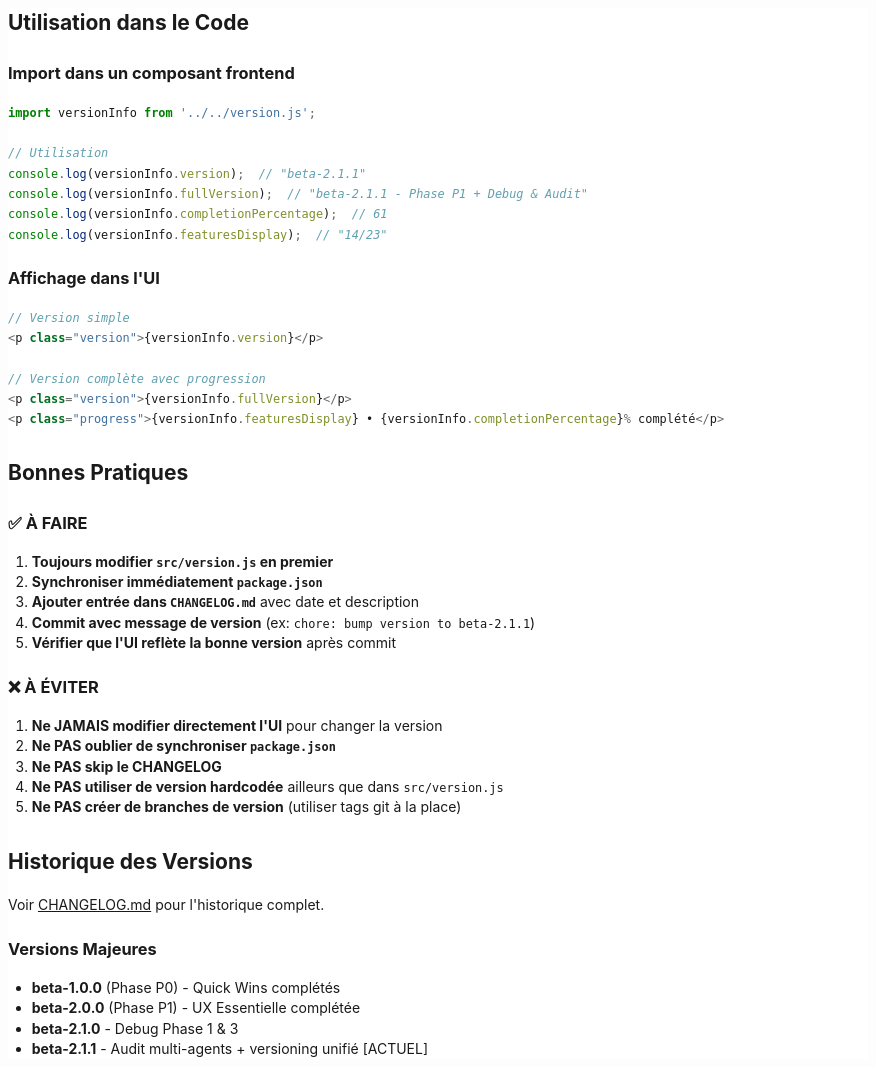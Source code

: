 ## Utilisation dans le Code

### Import dans un composant frontend

```javascript
import versionInfo from '../../version.js';

// Utilisation
console.log(versionInfo.version);  // "beta-2.1.1"
console.log(versionInfo.fullVersion);  // "beta-2.1.1 - Phase P1 + Debug & Audit"
console.log(versionInfo.completionPercentage);  // 61
console.log(versionInfo.featuresDisplay);  // "14/23"
```

### Affichage dans l'UI

```javascript
// Version simple
<p class="version">{versionInfo.version}</p>

// Version complète avec progression
<p class="version">{versionInfo.fullVersion}</p>
<p class="progress">{versionInfo.featuresDisplay} • {versionInfo.completionPercentage}% complété</p>
```

## Bonnes Pratiques

### ✅ À FAIRE

1. **Toujours modifier `src/version.js` en premier**
2. **Synchroniser immédiatement `package.json`**
3. **Ajouter entrée dans `CHANGELOG.md`** avec date et description
4. **Commit avec message de version** (ex: `chore: bump version to beta-2.1.1`)
5. **Vérifier que l'UI reflète la bonne version** après commit

### ❌ À ÉVITER

1. **Ne JAMAIS modifier directement l'UI** pour changer la version
2. **Ne PAS oublier de synchroniser `package.json`**
3. **Ne PAS skip le CHANGELOG**
4. **Ne PAS utiliser de version hardcodée** ailleurs que dans `src/version.js`
5. **Ne PAS créer de branches de version** (utiliser tags git à la place)

## Historique des Versions

Voir [CHANGELOG.md](../CHANGELOG.md) pour l'historique complet.

### Versions Majeures

- **beta-1.0.0** (Phase P0) - Quick Wins complétés
- **beta-2.0.0** (Phase P1) - UX Essentielle complétée
- **beta-2.1.0** - Debug Phase 1 & 3
- **beta-2.1.1** - Audit multi-agents + versioning unifié [ACTUEL]
